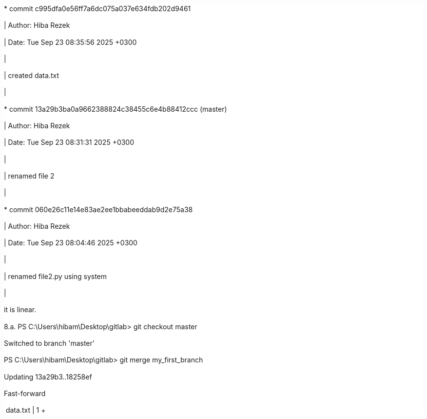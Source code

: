 \* commit c995dfa0e56ff7a6dc075a037e634fdb202d9461

| Author: Hiba Rezek 

| Date:   Tue Sep 23 08:35:56 2025 +0300

|

|     created data.txt

|

\* commit 13a29b3ba0a9662388824c38455c6e4b88412ccc (master)

| Author: Hiba Rezek 

| Date:   Tue Sep 23 08:31:31 2025 +0300

|

|     renamed file 2

|

\* commit 060e26c11e14e83ae2ee1bbabeeddab9d2e75a38

| Author: Hiba Rezek 

| Date:   Tue Sep 23 08:04:46 2025 +0300

|

|     renamed file2.py using system

|



it is linear.



8.a. PS C:\\Users\\hibam\\Desktop\\gitlab> git checkout master

Switched to branch 'master'

PS C:\\Users\\hibam\\Desktop\\gitlab> git merge my\_first\_branch

Updating 13a29b3..18258ef

Fast-forward

&nbsp;data.txt | 1 +

